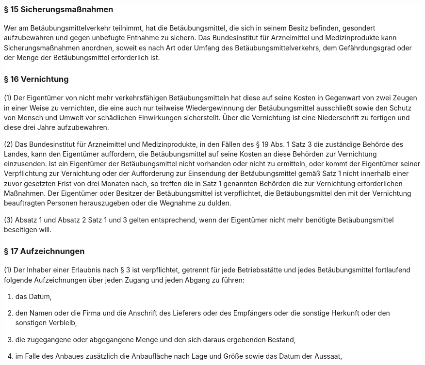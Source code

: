 
### § 15 Sicherungsmaßnahmen

Wer am Betäubungsmittelverkehr teilnimmt, hat die Betäubungsmittel,
die sich in seinem Besitz befinden, gesondert aufzubewahren und gegen
unbefugte Entnahme zu sichern. Das Bundesinstitut für Arzneimittel und
Medizinprodukte kann Sicherungsmaßnahmen anordnen, soweit es nach Art
oder Umfang des Betäubungsmittelverkehrs, dem Gefährdungsgrad oder der
Menge der Betäubungsmittel erforderlich ist.


### § 16 Vernichtung

(1) Der Eigentümer von nicht mehr verkehrsfähigen Betäubungsmitteln
hat diese auf seine Kosten in Gegenwart von zwei Zeugen in einer Weise
zu vernichten, die eine auch nur teilweise Wiedergewinnung der
Betäubungsmittel ausschließt sowie den Schutz von Mensch und Umwelt
vor schädlichen Einwirkungen sicherstellt. Über die Vernichtung ist
eine Niederschrift zu fertigen und diese drei Jahre aufzubewahren.

(2) Das Bundesinstitut für Arzneimittel und Medizinprodukte, in den
Fällen des § 19 Abs. 1 Satz 3 die zuständige Behörde des Landes, kann
den Eigentümer auffordern, die Betäubungsmittel auf seine Kosten an
diese Behörden zur Vernichtung einzusenden. Ist ein Eigentümer der
Betäubungsmittel nicht vorhanden oder nicht zu ermitteln, oder kommt
der Eigentümer seiner Verpflichtung zur Vernichtung oder der
Aufforderung zur Einsendung der Betäubungsmittel gemäß Satz 1 nicht
innerhalb einer zuvor gesetzten Frist von drei Monaten nach, so
treffen die in Satz 1 genannten Behörden die zur Vernichtung
erforderlichen Maßnahmen. Der Eigentümer oder Besitzer der
Betäubungsmittel ist verpflichtet, die Betäubungsmittel den mit der
Vernichtung beauftragten Personen herauszugeben oder die Wegnahme zu
dulden.

(3) Absatz 1 und Absatz 2 Satz 1 und 3 gelten entsprechend, wenn der
Eigentümer nicht mehr benötigte Betäubungsmittel beseitigen will.


### § 17 Aufzeichnungen

(1) Der Inhaber einer Erlaubnis nach § 3 ist verpflichtet, getrennt
für jede Betriebsstätte und jedes Betäubungsmittel fortlaufend
folgende Aufzeichnungen über jeden Zugang und jeden Abgang zu führen:

1.  das Datum,


2.  den Namen oder die Firma und die Anschrift des Lieferers oder des
    Empfängers oder die sonstige Herkunft oder den sonstigen Verbleib,


3.  die zugegangene oder abgegangene Menge und den sich daraus ergebenden
    Bestand,


4.  im Falle des Anbaues zusätzlich die Anbaufläche nach Lage und Größe
    sowie das Datum der Aussaat,
